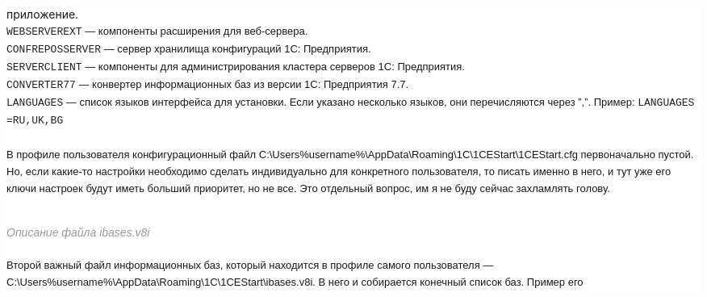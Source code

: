 приложение.</span><br /><code style="background-color: white; border: 0px; color: #222222; font-family: Menlo, Monaco, 'Courier New', monospace; font-size: 13px; line-height: 20px; margin: 0px; outline: 0px; padding: 0px; vertical-align: baseline;">WEBSERVEREXT</code><span style="background-color: white; font-family: Verdana, sans-serif; font-size: 13px; line-height: 20px;">&nbsp;— компоненты расширения для веб-сервера.</span><br /><code style="background-color: white; border: 0px; color: #222222; font-family: Menlo, Monaco, 'Courier New', monospace; font-size: 13px; line-height: 20px; margin: 0px; outline: 0px; padding: 0px; vertical-align: baseline;">CONFREPOSSERVER</code><span style="background-color: white; font-family: Verdana, sans-serif; font-size: 13px; line-height: 20px;">&nbsp;— сервер хранилища конфигураций 1С: Предприятия.</span><br /><code style="background-color: white; border: 0px; color: #222222; font-family: Menlo, Monaco, 'Courier New', monospace; font-size: 13px; line-height: 20px; margin: 0px; outline: 0px; padding: 0px; vertical-align: baseline;">SERVERCLIENT</code><span style="background-color: white; font-family: Verdana, sans-serif; font-size: 13px; line-height: 20px;">&nbsp;— компоненты для администрирования кластера серверов 1С: Предприятия.</span><br /><code style="background-color: white; border: 0px; color: #222222; font-family: Menlo, Monaco, 'Courier New', monospace; font-size: 13px; line-height: 20px; margin: 0px; outline: 0px; padding: 0px; vertical-align: baseline;">CONVERTER77</code><span style="background-color: white; font-family: Verdana, sans-serif; font-size: 13px; line-height: 20px;">&nbsp;— конвертер информационных баз из версии 1С: Предприятия 7.7.</span><br /><code style="background-color: white; border: 0px; color: #222222; font-family: Menlo, Monaco, 'Courier New', monospace; font-size: 13px; line-height: 20px; margin: 0px; outline: 0px; padding: 0px; vertical-align: baseline;">LANGUAGES</code><span style="background-color: white; font-family: Verdana, sans-serif; font-size: 13px; line-height: 20px;">&nbsp;— список языков интерфейса для установки. Если указано несколько языков, они перечисляются через ”,”. Пример:&nbsp;</span><code style="background-color: white; border: 0px; color: #222222; font-family: Menlo, Monaco, 'Courier New', monospace; font-size: 13px; line-height: 20px; margin: 0px; outline: 0px; padding: 0px; vertical-align: baseline;">LANGUAGES=RU,UK,BG</code><br /><br style="background-color: white; font-family: Verdana, sans-serif; font-size: 13px; line-height: 20px;" /><span style="background-color: white; font-family: Verdana, sans-serif; font-size: 13px; line-height: 20px;">В профиле пользователя конфигурационный файл C:\Users\%username%\AppData\Roaming\1C\1CEStart\1CEStart.cfg первоначально пустой. Но, если какие-то настройки необходимо сделать индивидуально для конкретного пользователя, то писать именно в него, и тут уже его ключи настроек будут иметь больший приоритет, но не все. Это отдельный вопрос, им я не буду сейчас захламлять голову.</span><br /><br /><h5 style="background-color: white; border: 0px; color: #999999; font-family: Verdana, sans-serif; font-size: 14px; font-weight: normal; line-height: 20px; margin: 0px; outline: 0px; padding: 0px; vertical-align: baseline;">Описание файла ibases.v8i</h5><br style="background-color: white; font-family: Verdana, sans-serif; font-size: 13px; line-height: 20px;" /><span style="background-color: white; font-family: Verdana, sans-serif; font-size: 13px; line-height: 20px;">Второй важный файл информационных баз, который находится в профиле самого пользователя — C:\Users\%username%\AppData\Roaming\1C\1CEStart\ibases.v8i. В него и собирается конечный список баз. Пример его